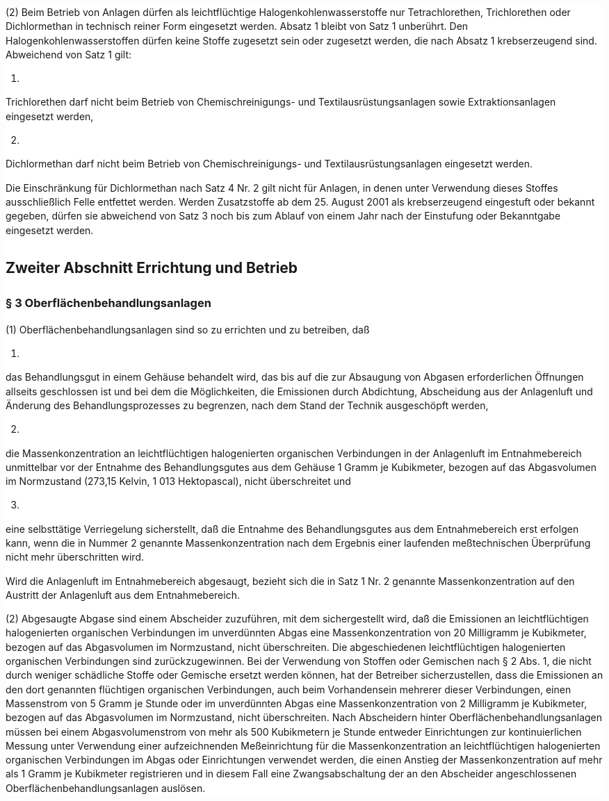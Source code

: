 (2) Beim Betrieb von Anlagen dürfen als leichtflüchtige Halogenkohlenwasserstoffe nur Tetrachlorethen, Trichlorethen oder Dichlormethan in technisch reiner Form eingesetzt werden. Absatz 1 bleibt von Satz 1 unberührt. Den Halogenkohlenwasserstoffen dürfen keine Stoffe zugesetzt sein oder zugesetzt werden, die nach Absatz 1 krebserzeugend sind. Abweichend von Satz 1 gilt:

1.  
Trichlorethen darf nicht beim Betrieb von Chemischreinigungs- und Textilausrüstungsanlagen sowie Extraktionsanlagen eingesetzt werden,

2.  
Dichlormethan darf nicht beim Betrieb von Chemischreinigungs- und Textilausrüstungsanlagen eingesetzt werden.

Die Einschränkung für Dichlormethan nach Satz 4 Nr. 2 gilt nicht für Anlagen, in denen unter Verwendung dieses Stoffes ausschließlich Felle entfettet werden. Werden Zusatzstoffe ab dem 25. August 2001 als krebserzeugend eingestuft oder bekannt gegeben, dürfen sie abweichend von Satz 3 noch bis zum Ablauf von einem Jahr nach der Einstufung oder Bekanntgabe eingesetzt werden.

Zweiter Abschnitt Errichtung und Betrieb
----------------------------------------

### 

### § 3 Oberflächenbehandlungsanlagen

(1) Oberflächenbehandlungsanlagen sind so zu errichten und zu betreiben, daß

1.  
das Behandlungsgut in einem Gehäuse behandelt wird, das bis auf die zur Absaugung von Abgasen erforderlichen Öffnungen allseits geschlossen ist und bei dem die Möglichkeiten, die Emissionen durch Abdichtung, Abscheidung aus der Anlagenluft und Änderung des Behandlungsprozesses zu begrenzen, nach dem Stand der Technik ausgeschöpft werden,

2.  
die Massenkonzentration an leichtflüchtigen halogenierten organischen Verbindungen in der Anlagenluft im Entnahmebereich unmittelbar vor der Entnahme des Behandlungsgutes aus dem Gehäuse 1 Gramm je Kubikmeter, bezogen auf das Abgasvolumen im Normzustand (273,15 Kelvin, 1 013 Hektopascal), nicht überschreitet und

3.  
eine selbsttätige Verriegelung sicherstellt, daß die Entnahme des Behandlungsgutes aus dem Entnahmebereich erst erfolgen kann, wenn die in Nummer 2 genannte Massenkonzentration nach dem Ergebnis einer laufenden meßtechnischen Überprüfung nicht mehr überschritten wird.

Wird die Anlagenluft im Entnahmebereich abgesaugt, bezieht sich die in Satz 1 Nr. 2 genannte Massenkonzentration auf den Austritt der Anlagenluft aus dem Entnahmebereich.

(2) Abgesaugte Abgase sind einem Abscheider zuzuführen, mit dem sichergestellt wird, daß die Emissionen an leichtflüchtigen halogenierten organischen Verbindungen im unverdünnten Abgas eine Massenkonzentration von 20 Milligramm je Kubikmeter, bezogen auf das Abgasvolumen im Normzustand, nicht überschreiten. Die abgeschiedenen leichtflüchtigen halogenierten organischen Verbindungen sind zurückzugewinnen. Bei der Verwendung von Stoffen oder Gemischen nach § 2 Abs. 1, die nicht durch weniger schädliche Stoffe oder Gemische ersetzt werden können, hat der Betreiber sicherzustellen, dass die Emissionen an den dort genannten flüchtigen organischen Verbindungen, auch beim Vorhandensein mehrerer dieser Verbindungen, einen Massenstrom von 5 Gramm je Stunde oder im unverdünnten Abgas eine Massenkonzentration von 2 Milligramm je Kubikmeter, bezogen auf das Abgasvolumen im Normzustand, nicht überschreiten. Nach Abscheidern hinter Oberflächenbehandlungsanlagen müssen bei einem Abgasvolumenstrom von mehr als 500 Kubikmetern je Stunde entweder Einrichtungen zur kontinuierlichen Messung unter Verwendung einer aufzeichnenden Meßeinrichtung für die Massenkonzentration an leichtflüchtigen halogenierten organischen Verbindungen im Abgas oder Einrichtungen verwendet werden, die einen Anstieg der Massenkonzentration auf mehr als 1 Gramm je Kubikmeter registrieren und in diesem Fall eine Zwangsabschaltung der an den Abscheider angeschlossenen Oberflächenbehandlungsanlagen auslösen.
